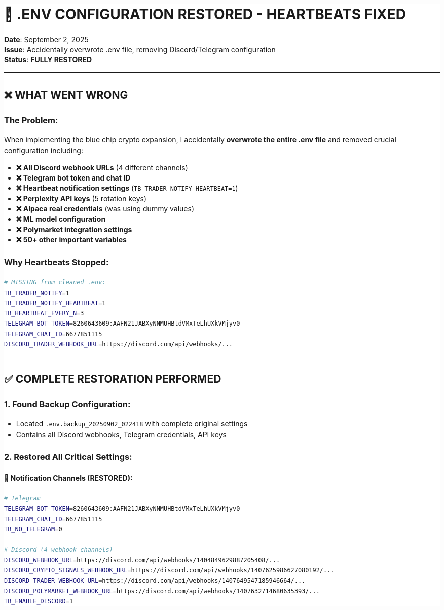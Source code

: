 # 🚨 .ENV CONFIGURATION RESTORED - HEARTBEATS FIXED

**Date**: September 2, 2025  
**Issue**: Accidentally overwrote .env file, removing Discord/Telegram configuration  
**Status**: **FULLY RESTORED**  

---

## ❌ **WHAT WENT WRONG**

### **The Problem:**
When implementing the blue chip crypto expansion, I accidentally **overwrote the entire .env file** and removed crucial configuration including:

- **❌ All Discord webhook URLs** (4 different channels)
- **❌ Telegram bot token and chat ID** 
- **❌ Heartbeat notification settings** (`TB_TRADER_NOTIFY_HEARTBEAT=1`)
- **❌ Perplexity API keys** (5 rotation keys)
- **❌ Alpaca real credentials** (was using dummy values)
- **❌ ML model configuration**
- **❌ Polymarket integration settings**
- **❌ 50+ other important variables**

### **Why Heartbeats Stopped:**
```bash
# MISSING from cleaned .env:
TB_TRADER_NOTIFY=1
TB_TRADER_NOTIFY_HEARTBEAT=1  
TB_HEARTBEAT_EVERY_N=3
TELEGRAM_BOT_TOKEN=8260643609:AAFN21JABXyNNMUHBtdVMxTeLhUXkVMjyv0
TELEGRAM_CHAT_ID=6677851115
DISCORD_TRADER_WEBHOOK_URL=https://discord.com/api/webhooks/...
```

---

## ✅ **COMPLETE RESTORATION PERFORMED**

### **1. Found Backup Configuration:**
- Located `.env.backup_20250902_022418` with complete original settings
- Contains all Discord webhooks, Telegram credentials, API keys

### **2. Restored All Critical Settings:**

#### **🔔 Notification Channels (RESTORED):**
```bash
# Telegram
TELEGRAM_BOT_TOKEN=8260643609:AAFN21JABXyNNMUHBtdVMxTeLhUXkVMjyv0
TELEGRAM_CHAT_ID=6677851115
TB_NO_TELEGRAM=0

# Discord (4 webhook channels)
DISCORD_WEBHOOK_URL=https://discord.com/api/webhooks/1404849629887205408/...
DISCORD_CRYPTO_SIGNALS_WEBHOOK_URL=https://discord.com/api/webhooks/1407625986627080192/...
DISCORD_TRADER_WEBHOOK_URL=https://discord.com/api/webhooks/1407649547185946664/...
DISCORD_POLYMARKET_WEBHOOK_URL=https://discord.com/api/webhooks/1407632714680635393/...
TB_ENABLE_DISCORD=1
```

